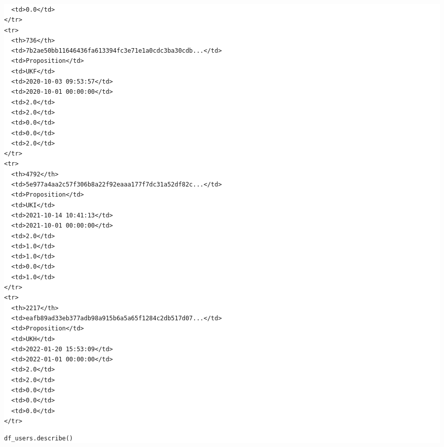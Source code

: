       <td>0.0</td>
    </tr>
    <tr>
      <th>736</th>
      <td>7b2ae50bb11646436fa613394fc3e71e1a0cdc3ba30cdb...</td>
      <td>Proposition</td>
      <td>UKF</td>
      <td>2020-10-03 09:53:57</td>
      <td>2020-10-01 00:00:00</td>
      <td>2.0</td>
      <td>2.0</td>
      <td>0.0</td>
      <td>0.0</td>
      <td>2.0</td>
    </tr>
    <tr>
      <th>4792</th>
      <td>5e977a4aa2c57f306b8a22f92eaaa177f7dc31a52df82c...</td>
      <td>Proposition</td>
      <td>UKI</td>
      <td>2021-10-14 10:41:13</td>
      <td>2021-10-01 00:00:00</td>
      <td>2.0</td>
      <td>1.0</td>
      <td>1.0</td>
      <td>0.0</td>
      <td>1.0</td>
    </tr>
    <tr>
      <th>2217</th>
      <td>eafb89ad33eb377adb98a915b6a5a65f1284c2db517d07...</td>
      <td>Proposition</td>
      <td>UKH</td>
      <td>2022-01-20 15:53:09</td>
      <td>2022-01-01 00:00:00</td>
      <td>2.0</td>
      <td>2.0</td>
      <td>0.0</td>
      <td>0.0</td>
      <td>0.0</td>
    </tr>
  </tbody>
</table>
</div>




```python
df_users.describe()
```



